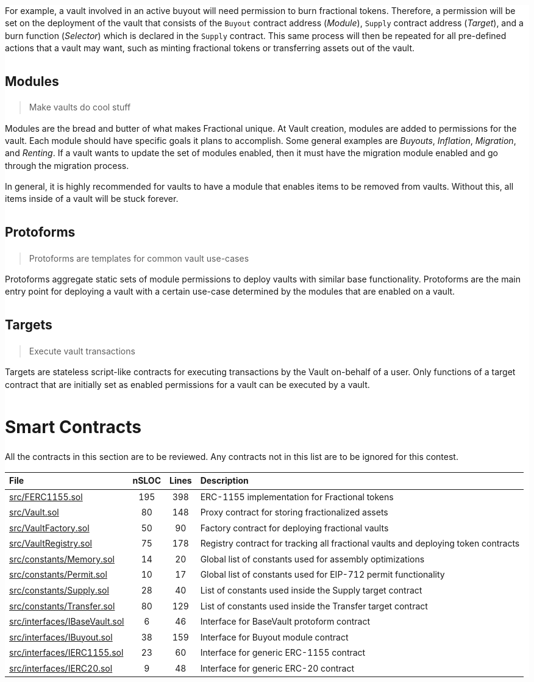 For example, a vault involved in an active buyout will need permission to burn fractional tokens. Therefore, a permission will be set on the deployment of the vault that consists of the `Buyout` contract address (*Module*), `Supply` contract address (*Target*), and a burn function (*Selector*) which is declared in the `Supply` contract. This same process will then be repeated for all pre-defined actions that a vault may want, such as minting fractional tokens or transferring assets out of the vault.

## Modules

> Make vaults do cool stuff

Modules are the bread and butter of what makes Fractional unique. At Vault creation, modules are added to permissions for the vault. Each module should have specific goals it plans to accomplish. Some general examples are *Buyouts*, *Inflation*, *Migration*, and *Renting*. If a vault wants to update the set of modules enabled, then it must have the migration module enabled and go through the migration process.

In general, it is highly recommended for vaults to have a module that enables items to be removed from vaults. Without this, all items inside of a vault will be stuck forever.

## Protoforms

> Protoforms are templates for common vault use-cases

Protoforms aggregate static sets of module permissions to deploy vaults with similar base functionality.  Protoforms are the main entry point for deploying a vault with a certain use-case determined by the modules that are enabled on a vault.

## Targets

> Execute vault transactions

Targets are stateless script-like contracts for executing transactions by the Vault on-behalf of a user. Only functions of a target contract that are initially set as enabled permissions for a vault can be executed by a vault.

# Smart Contracts

All the contracts in this section are to be reviewed. Any contracts not in this list are to be ignored for this contest.

|File|nSLOC|Lines|Description
|:-|:-:|:-:|:-|
|[src/FERC1155.sol](https://github.com/code-423n4/2022-07-fractional/blob/e2c5a962a94106f9495eb96769d7f60f7d5b14c9/src/FERC1155.sol)|195|398|ERC-1155 implementation for Fractional tokens
|[src/Vault.sol](https://github.com/code-423n4/2022-07-fractional/blob/e2c5a962a94106f9495eb96769d7f60f7d5b14c9/src/Vault.sol)|80|148|Proxy contract for storing fractionalized assets
|[src/VaultFactory.sol](https://github.com/code-423n4/2022-07-fractional/blob/e2c5a962a94106f9495eb96769d7f60f7d5b14c9/src/VaultFactory.sol)|50|90|Factory contract for deploying fractional vaults
|[src/VaultRegistry.sol](https://github.com/code-423n4/2022-07-fractional/blob/e2c5a962a94106f9495eb96769d7f60f7d5b14c9/src/VaultRegistry.sol)|75|178|Registry contract for tracking all fractional vaults and deploying token contracts
|[src/constants/Memory.sol](https://github.com/code-423n4/2022-07-fractional/blob/e2c5a962a94106f9495eb96769d7f60f7d5b14c9/src/constants/Memory.sol)|14|20|Global list of constants used for assembly optimizations
|[src/constants/Permit.sol](https://github.com/code-423n4/2022-07-fractional/blob/e2c5a962a94106f9495eb96769d7f60f7d5b14c9/src/constants/Permit.sol)|10|17|Global list of constants used for EIP-712 permit functionality
|[src/constants/Supply.sol](https://github.com/code-423n4/2022-07-fractional/blob/e2c5a962a94106f9495eb96769d7f60f7d5b14c9/src/constants/Supply.sol)|28|40|List of constants used inside the Supply target contract
|[src/constants/Transfer.sol](https://github.com/code-423n4/2022-07-fractional/blob/e2c5a962a94106f9495eb96769d7f60f7d5b14c9/src/constants/Transfer.sol)|80|129|List of constants used inside the Transfer target contract
|[src/interfaces/IBaseVault.sol](https://github.com/code-423n4/2022-07-fractional/blob/e2c5a962a94106f9495eb96769d7f60f7d5b14c9/src/interfaces/IBaseVault.sol)|6|46|Interface for BaseVault protoform contract
|[src/interfaces/IBuyout.sol](https://github.com/code-423n4/2022-07-fractional/blob/e2c5a962a94106f9495eb96769d7f60f7d5b14c9/src/interfaces/IBuyout.sol)|38|159|Interface for Buyout module contract
|[src/interfaces/IERC1155.sol](https://github.com/code-423n4/2022-07-fractional/blob/e2c5a962a94106f9495eb96769d7f60f7d5b14c9/src/interfaces/IERC1155.sol)|23|60|Interface for generic ERC-1155 contract
|[src/interfaces/IERC20.sol](https://github.com/code-423n4/2022-07-fractional/blob/e2c5a962a94106f9495eb96769d7f60f7d5b14c9/src/interfaces/IERC20.sol)|9|48|Interface for generic ERC-20 contract